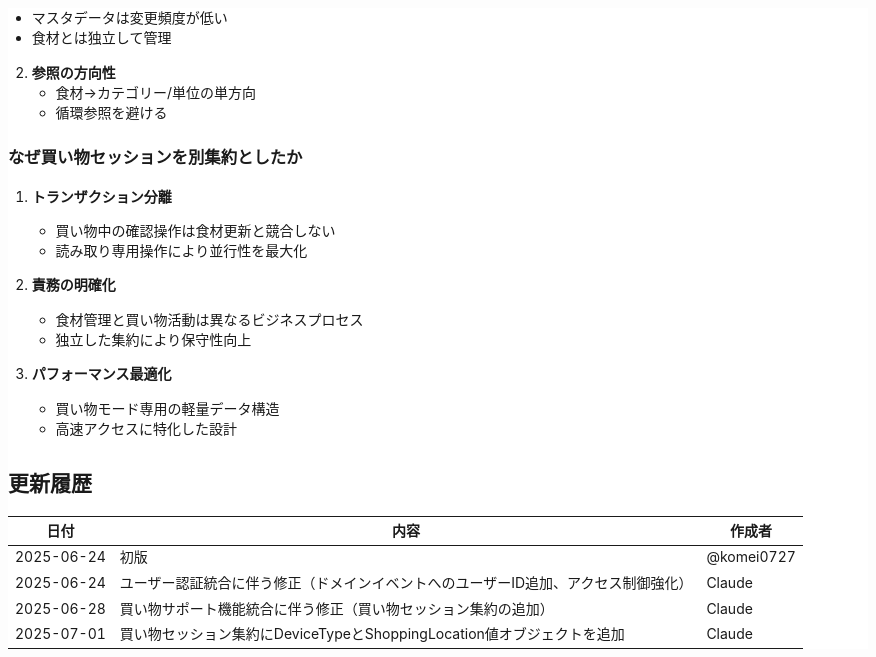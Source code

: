    - マスタデータは変更頻度が低い
   - 食材とは独立して管理

2. **参照の方向性**
   - 食材→カテゴリー/単位の単方向
   - 循環参照を避ける

### なぜ買い物セッションを別集約としたか

1. **トランザクション分離**

   - 買い物中の確認操作は食材更新と競合しない
   - 読み取り専用操作により並行性を最大化

2. **責務の明確化**

   - 食材管理と買い物活動は異なるビジネスプロセス
   - 独立した集約により保守性向上

3. **パフォーマンス最適化**
   - 買い物モード専用の軽量データ構造
   - 高速アクセスに特化した設計

## 更新履歴

| 日付       | 内容                                                                               | 作成者     |
| ---------- | ---------------------------------------------------------------------------------- | ---------- |
| 2025-06-24 | 初版                                                                               | @komei0727 |
| 2025-06-24 | ユーザー認証統合に伴う修正（ドメインイベントへのユーザーID追加、アクセス制御強化） | Claude     |
| 2025-06-28 | 買い物サポート機能統合に伴う修正（買い物セッション集約の追加）                     | Claude     |
| 2025-07-01 | 買い物セッション集約にDeviceTypeとShoppingLocation値オブジェクトを追加             | Claude     |
